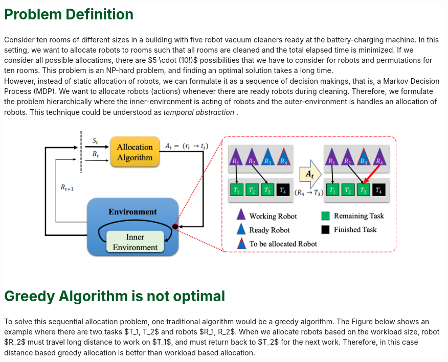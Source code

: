 </ul>



<h1 style='color:#005922'>  Problem Definition  </h1>

<p>
Consider ten rooms of different sizes in a building with five robot vacuum
cleaners ready at the battery-charging machine. In this setting, we want to allocate robots
to rooms such that all rooms are cleaned and the total elapsed time is minimized. If we
consider all possible allocations, there are $5 \cdot (10!)$ possibilities that we have to consider
for robots and permutations for ten rooms. This problem is an NP-hard problem, and
finding an optimal solution takes a long time.

<br>
However, instead of static allocation of robots, we can formulate it as a sequence of decision makings, that is, a Markov Decision Process (MDP). We want to allocate robots (actions) whenever there are ready robots during cleaning. Therefore, we formulate the problem hierarchically where the inner-environment is acting of robots and the outer-environment is handles an allocation of robots. This technique could be understood as <i> temporal abstraction </i>.
</p>


<center>
<img src="/assets/img/paper/multirobot-allocation/img1.png" width=750px>
</center>

<h1 style='color:#005922'>  Greedy Algorithm is not optimal </h1>
<p>
To solve this sequential allocation problem, one traditional algorithm would be a greedy algorithm. The Figure below shows an example where there are two tasks $T_1, T_2$ and robots $R_1, R_2$. When we allocate robots based on the workload size, robot $R_2$ must travel long distance to work on $T_1$, and must return back to $T_2$ for the next work. Therefore, in this case distance based greedy allocation is better than workload based allocation. 
</p>

<center>